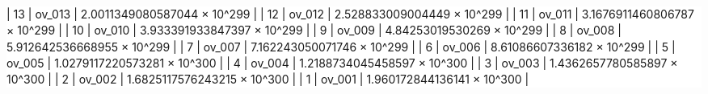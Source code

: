 | 13 | ov_013 | 2.0011349080587044 × 10^299 |
| 12 | ov_012 | 2.528833009004449 × 10^299 |
| 11 | ov_011 | 3.1676911460806787 × 10^299 |
| 10 | ov_010 | 3.933391933847397 × 10^299 |
| 9 | ov_009 | 4.84253019530269 × 10^299 |
| 8 | ov_008 | 5.912642536668955 × 10^299 |
| 7 | ov_007 | 7.162243050071746 × 10^299 |
| 6 | ov_006 | 8.61086607336182 × 10^299 |
| 5 | ov_005 | 1.0279117220573281 × 10^300 |
| 4 | ov_004 | 1.2188734045458597 × 10^300 |
| 3 | ov_003 | 1.4362657780585897 × 10^300 |
| 2 | ov_002 | 1.6825117576243215 × 10^300 |
| 1 | ov_001 | 1.960172844136141 × 10^300 |

